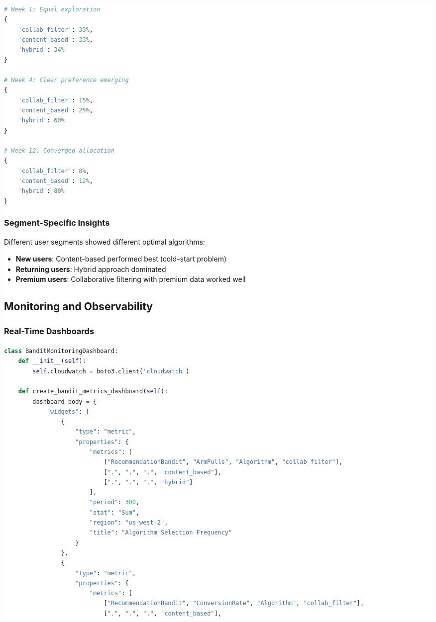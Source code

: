 ```python
# Week 1: Equal exploration
{
    'collab_filter': 33%,
    'content_based': 33%,
    'hybrid': 34%
}

# Week 4: Clear preference emerging
{
    'collab_filter': 15%,
    'content_based': 25%,
    'hybrid': 60%
}

# Week 12: Converged allocation
{
    'collab_filter': 8%,
    'content_based': 12%,
    'hybrid': 80%
}
```

### Segment-Specific Insights

Different user segments showed different optimal algorithms:

- **New users**: Content-based performed best (cold-start problem)
- **Returning users**: Hybrid approach dominated
- **Premium users**: Collaborative filtering with premium data worked well

## Monitoring and Observability

### Real-Time Dashboards

```python
class BanditMonitoringDashboard:
    def __init__(self):
        self.cloudwatch = boto3.client('cloudwatch')
        
    def create_bandit_metrics_dashboard(self):
        dashboard_body = {
            "widgets": [
                {
                    "type": "metric",
                    "properties": {
                        "metrics": [
                            ["RecommendationBandit", "ArmPulls", "Algorithm", "collab_filter"],
                            [".", ".", ".", "content_based"],
                            [".", ".", ".", "hybrid"]
                        ],
                        "period": 300,
                        "stat": "Sum",
                        "region": "us-west-2",
                        "title": "Algorithm Selection Frequency"
                    }
                },
                {
                    "type": "metric", 
                    "properties": {
                        "metrics": [
                            ["RecommendationBandit", "ConversionRate", "Algorithm", "collab_filter"],
                            [".", ".", ".", "content_based"],
```